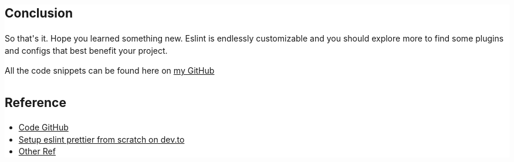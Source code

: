 ## Conclusion

So that's it. Hope you learned something new. Eslint is endlessly customizable and you should explore more to find some plugins and configs that best benefit your project.

All the code snippets can be found here on [my GitHub](https://github.com/tienduy-nguyen/webpack-react-typescript-template)

## Reference

- [Code GitHub](https://github.com/tienduy-nguyen/webpack-react-typescript-template)
- [Setup eslint prettier from scratch on dev.to](https://dev.to/onygami/eslint-and-prettier-for-react-apps-bonus-next-js-and-typescript-3e46)
- [Other Ref](https://xdevclass.com/cai-dat-moi-truong-code-react-toi-uu-vs-code-prettier-eslint/)